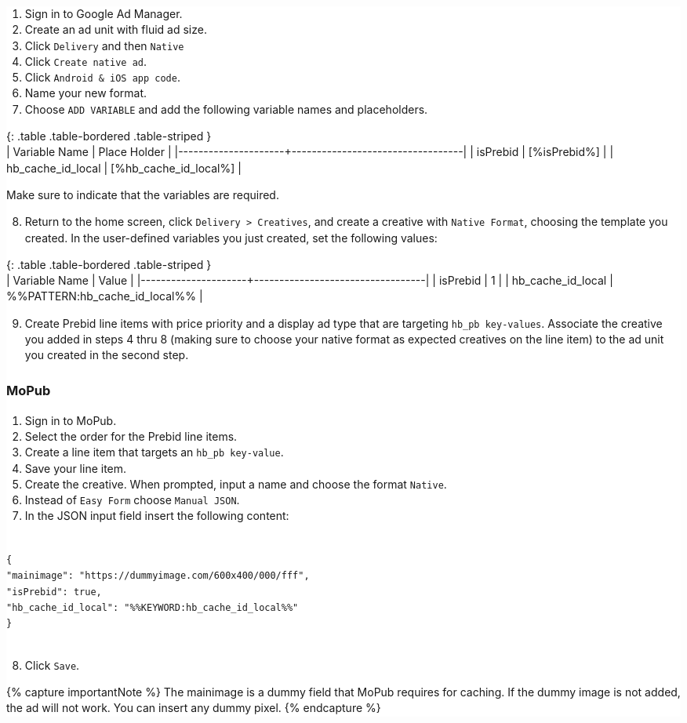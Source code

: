 1. Sign in to Google Ad Manager.
2. Create an ad unit with fluid ad size.
3. Click `Delivery` and then `Native`
4. Click `Create native ad`.
5. Click `Android & iOS app code`.
6. Name your new format.
7. Choose `ADD VARIABLE` and add the following variable names and placeholders.  

  {: .table .table-bordered .table-striped }  
  | Variable Name       | Place Holder                     |
  |---------------------+----------------------------------|
  | isPrebid            | [%isPrebid%]                     |
  | hb_cache_id_local   | [%hb_cache_id_local%]            |

  Make sure to indicate that the variables are required.

8. Return to the home screen, click `Delivery > Creatives`, and create a creative with `Native Format`, choosing the template you created. In the user-defined variables you just created, set the following values:

  {: .table .table-bordered .table-striped }  
  | Variable Name       | Value                            |
  |---------------------+----------------------------------|
  | isPrebid            | 1                                |
  | hb_cache_id_local   | %%PATTERN:hb_cache_id_local%%    |

9. Create Prebid line items with price priority and a display ad type that are targeting `hb_pb key-values`. Associate the creative you added in steps 4 thru 8 (making sure to choose your native format as expected creatives on the line item) to the ad unit you created in the second step.

### MoPub

1. Sign in to MoPub.
2. Select the order for the Prebid line items.  
3. Create a line item that targets an `hb_pb key-value`.
4. Save your line item.
5. Create the creative. When prompted, input a name and choose the format `Native`.
6. Instead of `Easy Form` choose `Manual JSON`.
7. In the JSON input field insert the following content:
<pre>
<code>
{
"mainimage": "https://dummyimage.com/600x400/000/fff",
"isPrebid": true,
"hb_cache_id_local": "%%KEYWORD:hb_cache_id_local%%"
}
</code>
</pre>

8. Click `Save`.

{% capture importantNote %}
The mainimage is a dummy field that MoPub requires for caching.  If the dummy image is not added, the ad will not work. You can insert any dummy pixel.
{% endcapture %}
